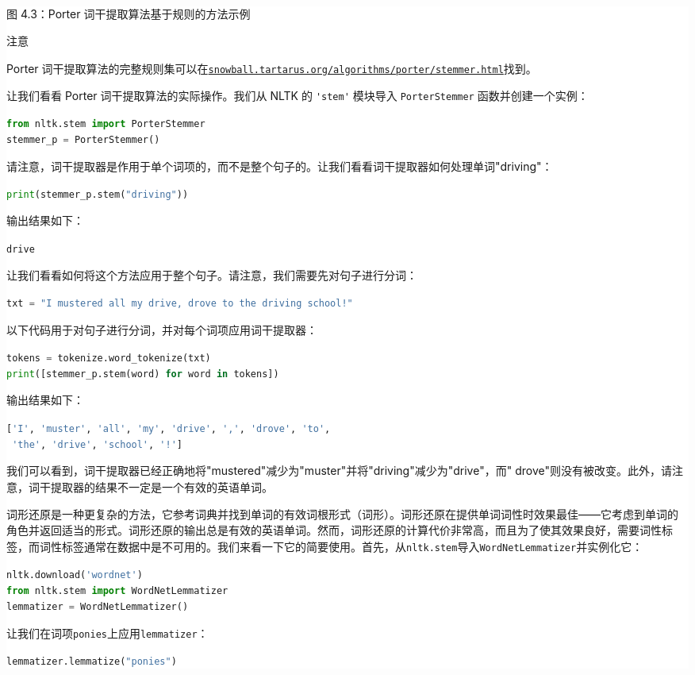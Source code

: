 图 4.3：Porter 词干提取算法基于规则的方法示例

注意

Porter 词干提取算法的完整规则集可以在[`snowball.tartarus.org/algorithms/porter/stemmer.html`](http://snowball.tartarus.org/algorithms/porter/stemmer.html)找到。

让我们看看 Porter 词干提取算法的实际操作。我们从 NLTK 的 `'stem'` 模块导入 `PorterStemmer` 函数并创建一个实例：

```py
from nltk.stem import PorterStemmer
stemmer_p = PorterStemmer()
```

请注意，词干提取器是作用于单个词项的，而不是整个句子的。让我们看看词干提取器如何处理单词"driving"：

```py
print(stemmer_p.stem("driving"))
```

输出结果如下：

```py
drive
```

让我们看看如何将这个方法应用于整个句子。请注意，我们需要先对句子进行分词：

```py
txt = "I mustered all my drive, drove to the driving school!"
```

以下代码用于对句子进行分词，并对每个词项应用词干提取器：

```py
tokens = tokenize.word_tokenize(txt)
print([stemmer_p.stem(word) for word in tokens])
```

输出结果如下：

```py
['I', 'muster', 'all', 'my', 'drive', ',', 'drove', 'to', 
 'the', 'drive', 'school', '!']
```

我们可以看到，词干提取器已经正确地将"mustered"减少为"muster"并将"driving"减少为"drive"，而" drove"则没有被改变。此外，请注意，词干提取器的结果不一定是一个有效的英语单词。

词形还原是一种更复杂的方法，它参考词典并找到单词的有效词根形式（词形）。词形还原在提供单词词性时效果最佳——它考虑到单词的角色并返回适当的形式。词形还原的输出总是有效的英语单词。然而，词形还原的计算代价非常高，而且为了使其效果良好，需要词性标签，而词性标签通常在数据中是不可用的。我们来看一下它的简要使用。首先，从`nltk.stem`导入`WordNetLemmatizer`并实例化它：

```py
nltk.download('wordnet')
from nltk.stem import WordNetLemmatizer
lemmatizer = WordNetLemmatizer()
```

让我们在词项`ponies`上应用`lemmatizer`：

```py
lemmatizer.lemmatize("ponies")
```
